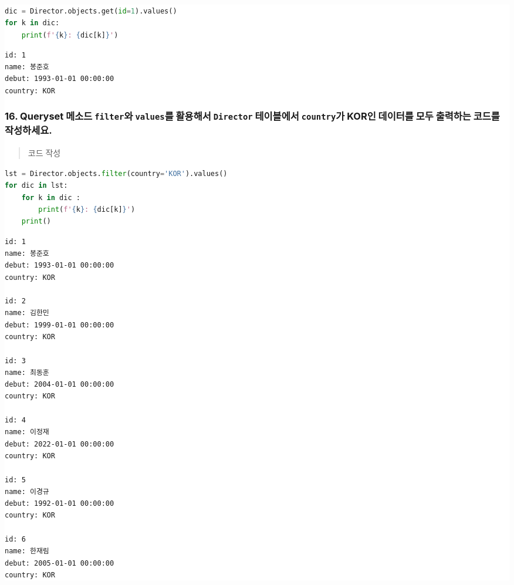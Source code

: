 ```python
dic = Director.objects.get(id=1).values()
for k in dic:
    print(f'{k}: {dic[k]}')
```

```
id: 1
name: 봉준호
debut: 1993-01-01 00:00:00
country: KOR
```

### 16. Queryset 메소드 `filter`와 `values`를 활용해서  `Director` 테이블에서 `country`가 KOR인 데이터를 모두 출력하는 코드를 작성하세요.

> 코드 작성
> 

```python
lst = Director.objects.filter(country='KOR').values()
for dic in lst:
    for k in dic :
    	print(f'{k}: {dic[k]}')
    print()
```

```
id: 1
name: 봉준호
debut: 1993-01-01 00:00:00
country: KOR

id: 2
name: 김한민
debut: 1999-01-01 00:00:00
country: KOR

id: 3
name: 최동훈
debut: 2004-01-01 00:00:00
country: KOR

id: 4
name: 이정재
debut: 2022-01-01 00:00:00
country: KOR

id: 5
name: 이경규
debut: 1992-01-01 00:00:00
country: KOR

id: 6
name: 한재림
debut: 2005-01-01 00:00:00
country: KOR
```
